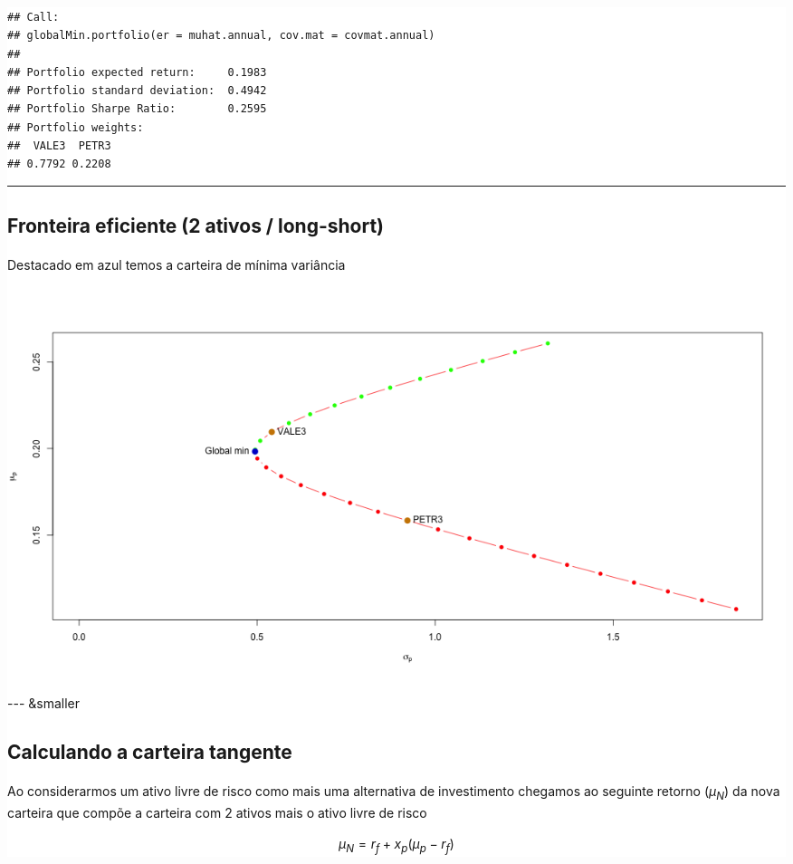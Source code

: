 ```
## Call:
## globalMin.portfolio(er = muhat.annual, cov.mat = covmat.annual)
## 
## Portfolio expected return:     0.1983 
## Portfolio standard deviation:  0.4942 
## Portfolio Sharpe Ratio:        0.2595 
## Portfolio weights:
##  VALE3  PETR3 
## 0.7792 0.2208
```


---

## Fronteira eficiente (2 ativos / long-short)

Destacado em azul temos a carteira de mínima variância

![plot of chunk unnamed-chunk-16](figure/unnamed-chunk-16.png) 


--- &smaller

## Calculando a carteira tangente

Ao considerarmos um ativo livre de risco como mais uma alternativa de investimento chegamos ao seguinte retorno ($\mu_N$) da nova carteira que compõe a carteira com 2 ativos mais o ativo livre de risco

$$
\mu_N = r_f + x_p (\mu_p - r_f)
$$
